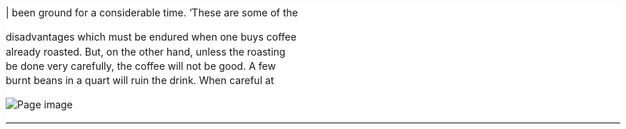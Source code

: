 | been ground for a considerable time. ‘These are some of the  
  
disadvantages which must be endured when one buys coffee  
already roasted. But, on the other hand, unless the roasting  
be done very carefully, the coffee will not be good. A few  
burnt beans in a quart will ruin the drink. When careful at
</td><td style="width: 50%; max-height: 75%; margin: auto; display: block;">
<img alt="Page image" src="https://iiif.archive.org/image/iiif/2/sim_good-housekeeping_good-housekeeping_1887-05-14_5_1%2Fsim_good-housekeeping_good-housekeeping_1887-05-14_5_1_jp2.zip%2Fsim_good-housekeeping_good-housekeeping_1887-05-14_5_1_jp2%2Fsim_good-housekeeping_good-housekeeping_1887-05-14_5_1_0019.jp2/pct:53.890306122448976,12.145390070921986,39.09438775510204,7.690602836879433/600,/0/default.jpg"/>
</td>
</tr></table>

---

